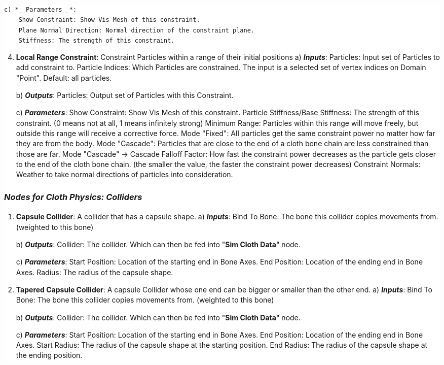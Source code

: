     c) *__Parameters__*:
    	Show Constraint: Show Vis Mesh of this constraint.
    	Plane Normal Direction: Normal direction of the constraint plane.
    	Stiffness: The strength of this constraint.

4. **Local Range Constraint**: Constraint Particles within a range of their initial positions
    a) *__Inputs__*: 
    	Particles: Input set of Particles to add constraint to.
    	Particle Indices: Which Particles are constrained. The input is a selected set of vertex indices on Domain "Point". Default: all particles.
        
    b) *__Outputs__*: 
    	Particles: Output set of Particles with this Constraint.
        
    c) *__Parameters__*:
    	Show Constraint: Show Vis Mesh of this constraint.
    	Particle Stiffness/Base Stiffness: The strength of this constraint. (0 means not at all, 1 means infinitely strong)
    	Minimum Range: Particles within this range will move freely, but outside this range will receive a corrective force.
    	Mode "Fixed": All particles get the same constraint power no matter how far they are from the body.
    	Mode "Cascade": Particles that are close to the end of a cloth bone chain are less constrained than those are far.
    	Mode "Cascade" -> Cascade Falloff Factor: How fast the constraint power decreases as the particle gets closer to the end of the cloth bone chain. (the smaller the value, the faster the constraint power decreases)
    	Constraint Normals: Weather to take normal directions of particles into consideration.

### ***Nodes for Cloth Physics: Colliders***
1. **Capsule Collider**: A collider that has a capsule shape.
    a) *__Inputs__*: 
    	Bind To Bone: The bone this collider copies movements from. (weighted to this bone)
    
    b) *__Outputs__*: 
    	Collider: The collider. Which can then be fed into "**Sim Cloth Data**" node.
    
    c) *__Parameters__*:
    	Start Position: Location of the starting end in Bone Axes.
    	End Position: Location of the ending end in Bone Axes.
    	Radius: The radius of the capsule shape.

2. **Tapered Capsule Collider**: A capsule Collider whose one end can be bigger or smaller than the other end.
    a) *__Inputs__*: 
        Bind To Bone: The bone this collider copies movements from. (weighted to this bone)
    
    b) *__Outputs__*: 
        Collider: The collider. Which can then be fed into "**Sim Cloth Data**" node.
    
    c) *__Parameters__*:
        Start Position: Location of the starting end in Bone Axes.
        End Position: Location of the ending end in Bone Axes.
        Start Radius: The radius of the capsule shape at the starting position.
        End Radius: The radius of the capsule shape at the ending position.
